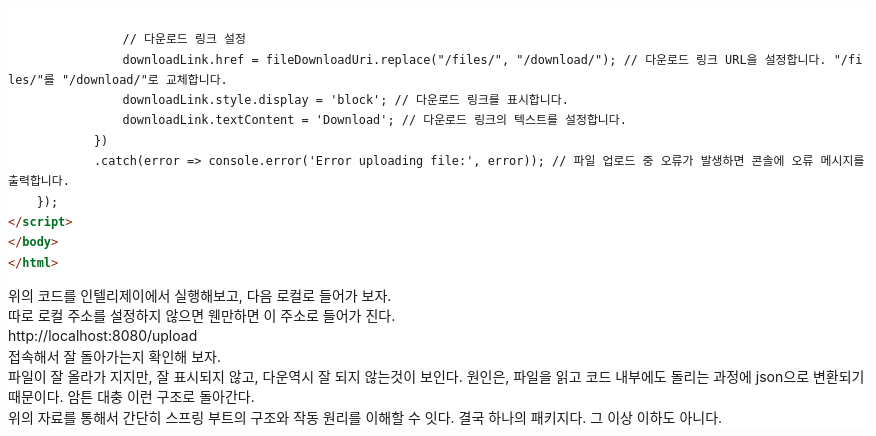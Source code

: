 ```html

                // 다운로드 링크 설정
                downloadLink.href = fileDownloadUri.replace("/files/", "/download/"); // 다운로드 링크 URL을 설정합니다. "/files/"를 "/download/"로 교체합니다.
                downloadLink.style.display = 'block'; // 다운로드 링크를 표시합니다.
                downloadLink.textContent = 'Download'; // 다운로드 링크의 텍스트를 설정합니다.
            })
            .catch(error => console.error('Error uploading file:', error)); // 파일 업로드 중 오류가 발생하면 콘솔에 오류 메시지를 출력합니다.
    });
</script>
</body>
</html>

```  

위의 코드를 인텔리제이에서 실행해보고, 다음 로컬로 들어가 보자.  
따로 로컬 주소를 설정하지 않으면 웬만하면 이 주소로 들어가 진다.  
http://localhost:8080/upload  
접속해서 잘 돌아가는지 확인해 보자.  
파일이 잘 올라가 지지만, 잘 표시되지 않고, 다운역시 잘 되지 않는것이 보인다.
원인은, 파일을 읽고 코드 내부에도 돌리는 과정에 json으로 변환되기 때문이다.
암튼 대충 이런 구조로 돌아간다.  
위의 자료를 통해서 간단히 스프링 부트의 구조와 작동 원리를 이해할 수 잇다.
결국 하나의 패키지다. 그 이상 이하도 아니다.
